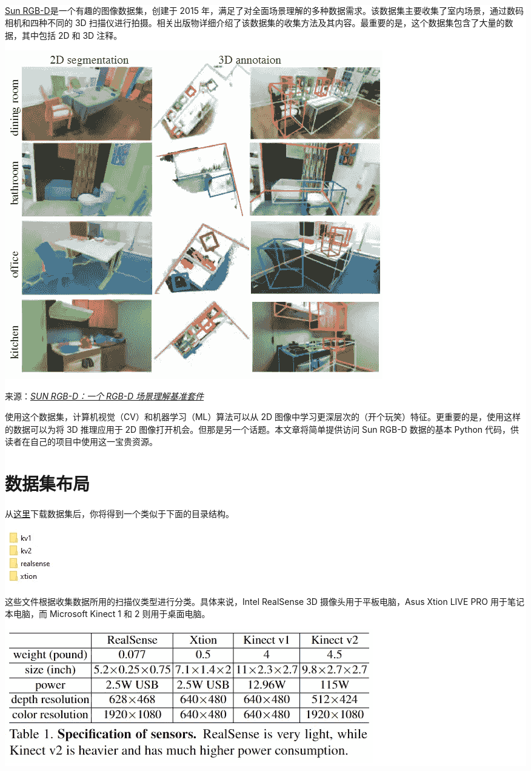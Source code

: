 [Sun RGB-D](https://rgbd.cs.princeton.edu/)是一个有趣的图像数据集，创建于 2015 年，满足了对全面场景理解的多种数据需求。该数据集主要收集了室内场景，通过数码相机和四种不同的 3D 扫描仪进行拍摄。相关出版物详细介绍了该数据集的收集方法及其内容。最重要的是，这个数据集包含了大量的数据，其中包括 2D 和 3D 注释。

![](img/7c9cc9a80fee7f342ff3c937b11c7160.png)

来源：[*SUN RGB-D：一个 RGB-D 场景理解基准套件*](https://rgbd.cs.princeton.edu/paper.pdf)

使用这个数据集，计算机视觉（CV）和机器学习（ML）算法可以从 2D 图像中学习更深层次的（开个玩笑）特征。更重要的是，使用这样的数据可以为将 3D 推理应用于 2D 图像打开机会。但那是另一个话题。本文章将简单提供访问 Sun RGB-D 数据的基本 Python 代码，供读者在自己的项目中使用这一宝贵资源。

# 数据集布局

从[这里](https://rgbd.cs.princeton.edu/data/SUNRGBD.zip)下载数据集后，你将得到一个类似于下面的目录结构。

![](img/ced5a3bbbfa1cceb41338a70c924e452.png)

这些文件根据收集数据所用的扫描仪类型进行分类。具体来说，Intel RealSense 3D 摄像头用于平板电脑，Asus Xtion LIVE PRO 用于笔记本电脑，而 Microsoft Kinect 1 和 2 则用于桌面电脑。

![](img/4b571d38ef8f0c1a36951a8a8b0cf5df.png)

